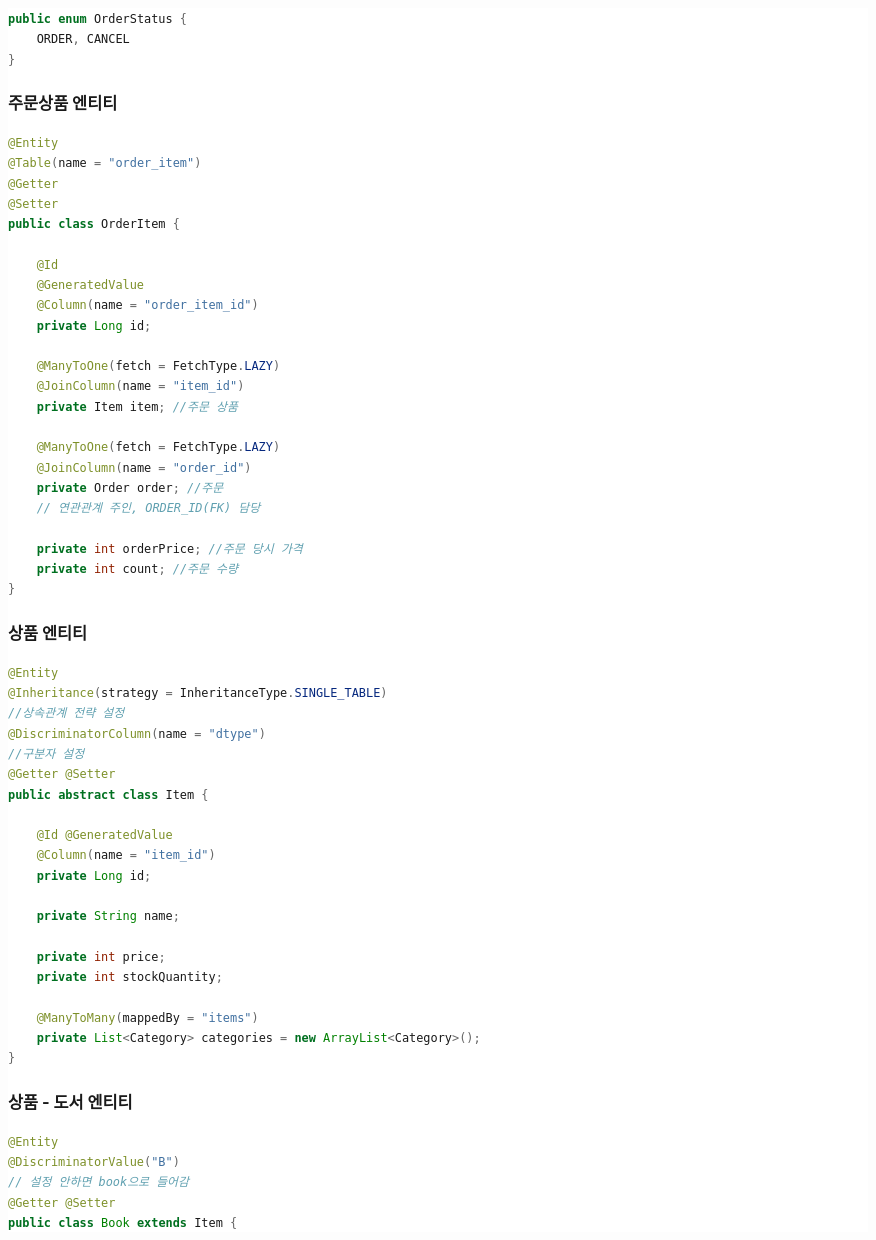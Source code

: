 ```java
public enum OrderStatus {
    ORDER, CANCEL
}
```
### 주문상품 엔티티
```java
@Entity
@Table(name = "order_item")
@Getter
@Setter
public class OrderItem {

    @Id
    @GeneratedValue
    @Column(name = "order_item_id")
    private Long id;

    @ManyToOne(fetch = FetchType.LAZY)
    @JoinColumn(name = "item_id")
    private Item item; //주문 상품

    @ManyToOne(fetch = FetchType.LAZY)
    @JoinColumn(name = "order_id")
    private Order order; //주문
    // 연관관계 주인, ORDER_ID(FK) 담당

    private int orderPrice; //주문 당시 가격
    private int count; //주문 수량
}
```
### 상품 엔티티
```java
@Entity
@Inheritance(strategy = InheritanceType.SINGLE_TABLE)
//상속관계 전략 설정
@DiscriminatorColumn(name = "dtype")
//구분자 설정
@Getter @Setter
public abstract class Item {

    @Id @GeneratedValue
    @Column(name = "item_id")
    private Long id;

    private String name;

    private int price;
    private int stockQuantity;

    @ManyToMany(mappedBy = "items")
    private List<Category> categories = new ArrayList<Category>();
}

```
### 상품 - 도서 엔티티
```java
@Entity
@DiscriminatorValue("B")
// 설정 안하면 book으로 들어감
@Getter @Setter
public class Book extends Item {

```